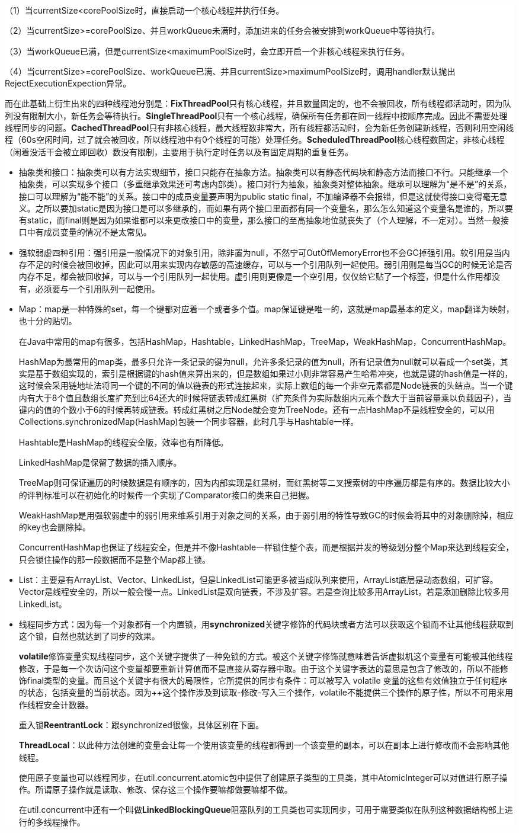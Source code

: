   （1）当currentSize<corePoolSize时，直接启动一个核心线程并执行任务。

  （2）当currentSize>=corePoolSize、并且workQueue未满时，添加进来的任务会被安排到workQueue中等待执行。

  （3）当workQueue已满，但是currentSize<maximumPoolSize时，会立即开启一个非核心线程来执行任务。

  （4）当currentSize>=corePoolSize、workQueue已满、并且currentSize>maximumPoolSize时，调用handler默认抛出RejectExecutionExpection异常。

  而在此基础上衍生出来的四种线程池分别是：**FixThreadPool**只有核心线程，并且数量固定的，也不会被回收，所有线程都活动时，因为队列没有限制大小，新任务会等待执行。**SingleThreadPool**只有一个核心线程，确保所有任务都在同一线程中按顺序完成。因此不需要处理线程同步的问题。**CachedThreadPool**只有非核心线程，最大线程数非常大，所有线程都活动时，会为新任务创建新线程，否则利用空闲线程（60s空闲时间，过了就会被回收，所以线程池中有0个线程的可能）处理任务。**ScheduledThreadPool**核心线程数固定，非核心线程（闲着没活干会被立即回收）数没有限制，主要用于执行定时任务以及有固定周期的重复任务。

* 抽象类和接口：抽象类可以有方法实现细节，接口只能存在抽象方法。抽象类可以有静态代码块和静态方法而接口不行。只能继承一个抽象类，可以实现多个接口（多重继承效果还可考虑内部类）。接口对行为抽象，抽象类对整体抽象。继承可以理解为“是不是”的关系，接口可以理解为“能不能”的关系。接口中的成员变量要声明为public static final，不加编译器不会报错，但是这就使得接口变得毫无意义。之所以要加static是因为接口是可以多继承的，而如果有两个接口里面都有同一个变量名，那么怎么知道这个变量名是谁的，所以要有static，而final则是因为如果谁都可以来更改接口中的变量，那么接口的至高抽象地位就丧失了（个人理解，不一定对）。当然一般接口中有成员变量的情况不是太常见。

* 强软弱虚四种引用：强引用是一般情况下的对象引用，除非置为null，不然宁可OutOfMemoryError也不会GC掉强引用。软引用是当内存不足的时候会被回收掉，因此可以用来实现内存敏感的高速缓存，可以与一个引用队列一起使用。弱引用则是每当GC的时候无论是否内存不足，都会被回收掉，可以与一个引用队列一起使用。虚引用则更像是一个空引用，仅仅给它贴了一个标签，但是什么作用都没有，必须要与一个引用队列一起使用。

* Map：map是一种特殊的set，每一个键都对应着一个或者多个值。map保证键是唯一的，这就是map最基本的定义，map翻译为映射，也十分的贴切。

  在Java中常用的map有很多，包括HashMap，Hashtable，LinkedHashMap，TreeMap，WeakHashMap，ConcurrentHashMap。

  HashMap为最常用的map类，最多只允许一条记录的键为null，允许多条记录的值为null，所有记录值为null就可以看成一个set类，其实是基于数组实现的，索引是根据键的hash值来算出来的，但是数组如果过小则非常容易产生哈希冲突，也就是键的hash值是一样的，这时候会采用链地址法将同一个键的不同的值以链表的形式连接起来，实际上数组的每一个非空元素都是Node链表的头结点。当一个键内有大于8个值且数组长度扩充到比64还大的时候将链表转成红黑树（扩充条件为实际数组内元素个数大于当前容量乘以负载因子），当键内的值的个数小于6的时候再转成链表。转成红黑树之后Node就会变为TreeNode。还有一点HashMap不是线程安全的，可以用Collections.synchronizedMap(HashMap)包装一个同步容器，此时几乎与Hashtable一样。

  Hashtable是HashMap的线程安全版，效率也有所降低。

  LinkedHashMap是保留了数据的插入顺序。

  TreeMap则可保证遍历的时候数据是有顺序的，因为内部实现是红黑树，而红黑树等二叉搜索树的中序遍历都是有序的。数据比较大小的评判标准可以在初始化的时候传一个实现了Comparator接口的类来自己把握。

  WeakHashMap是用强软弱虚中的弱引用来维系引用于对象之间的关系，由于弱引用的特性导致GC的时候会将其中的对象删除掉，相应的key也会删除掉。

  ConcurrentHashMap也保证了线程安全，但是并不像Hashtable一样锁住整个表，而是根据并发的等级划分整个Map来达到线程安全，只会锁住操作的那一段数据而不是整个Map都上锁。

* List：主要是有ArrayList、Vector、LinkedList，但是LinkedList可能更多被当成队列来使用，ArrayList底层是动态数组，可扩容。Vector是线程安全的，所以一般会慢一点。LinkedList是双向链表，不涉及扩容。若是查询比较多用ArrayList，若是添加删除比较多用LinkedList。

* 线程同步方式：因为每一个对象都有一个内置锁，用**synchronized**关键字修饰的代码块或者方法可以获取这个锁而不让其他线程获取到这个锁，自然也就达到了同步的效果。

  **volatile**修饰变量实现线程同步，这个关键字提供了一种免锁的方式。被这个关键字修饰就意味着告诉虚拟机这个变量有可能被其他线程修改，于是每一个次访问这个变量都要重新计算值而不是直接从寄存器中取。由于这个关键字表达的意思是包含了修改的，所以不能修饰final类型的变量。而且这个关键字有很大的局限性，它所提供的同步有条件：可以被写入 volatile 变量的这些有效值独立于任何程序的状态，包括变量的当前状态。因为++这个操作涉及到读取-修改-写入三个操作，volatile不能提供三个操作的原子性，所以不可用来用作线程安全计数器。

  重入锁**ReentrantLock**：跟synchronized很像，具体区别在下面。

  **ThreadLocal**：以此种方法创建的变量会让每一个使用该变量的线程都得到一个该变量的副本，可以在副本上进行修改而不会影响其他线程。

  使用原子变量也可以线程同步，在util.concurrent.atomic包中提供了创建原子类型的工具类，其中AtomicInteger可以对值进行原子操作。所谓原子操作就是读取、修改、保存这三个操作要嘛都做要嘛都不做。

  在util.concurrent中还有一个叫做**LinkedBlockingQueue**阻塞队列的工具类也可实现同步，可用于需要类似在队列这种数据结构部上进行的多线程操作。

